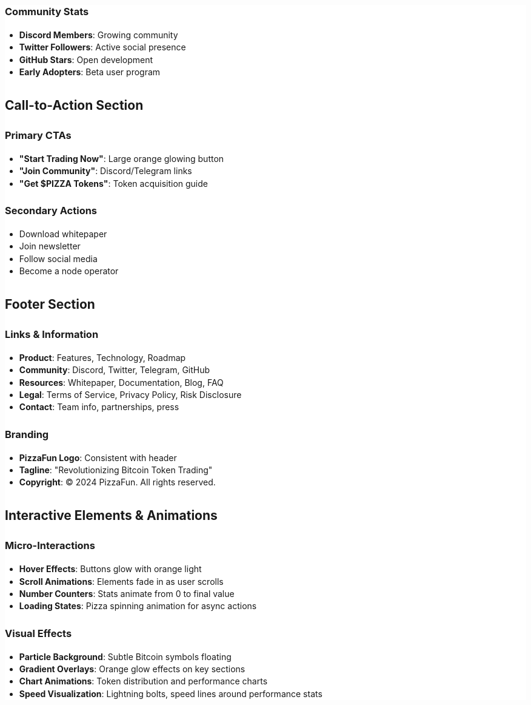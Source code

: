 ### Community Stats
- **Discord Members**: Growing community
- **Twitter Followers**: Active social presence
- **GitHub Stars**: Open development
- **Early Adopters**: Beta user program

## Call-to-Action Section

### Primary CTAs
- **"Start Trading Now"**: Large orange glowing button
- **"Join Community"**: Discord/Telegram links
- **"Get $PIZZA Tokens"**: Token acquisition guide

### Secondary Actions
- Download whitepaper
- Join newsletter
- Follow social media
- Become a node operator

## Footer Section

### Links & Information
- **Product**: Features, Technology, Roadmap
- **Community**: Discord, Twitter, Telegram, GitHub
- **Resources**: Whitepaper, Documentation, Blog, FAQ
- **Legal**: Terms of Service, Privacy Policy, Risk Disclosure
- **Contact**: Team info, partnerships, press

### Branding
- **PizzaFun Logo**: Consistent with header
- **Tagline**: "Revolutionizing Bitcoin Token Trading"
- **Copyright**: © 2024 PizzaFun. All rights reserved.

## Interactive Elements & Animations

### Micro-Interactions
- **Hover Effects**: Buttons glow with orange light
- **Scroll Animations**: Elements fade in as user scrolls
- **Number Counters**: Stats animate from 0 to final value
- **Loading States**: Pizza spinning animation for async actions

### Visual Effects
- **Particle Background**: Subtle Bitcoin symbols floating
- **Gradient Overlays**: Orange glow effects on key sections
- **Chart Animations**: Token distribution and performance charts
- **Speed Visualization**: Lightning bolts, speed lines around performance stats

